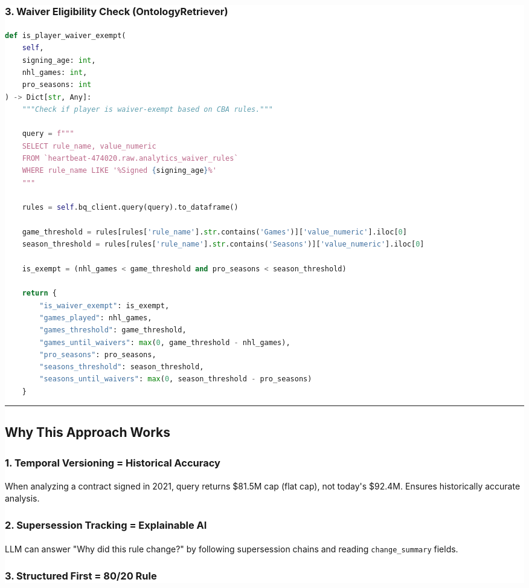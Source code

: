 ### 3. Waiver Eligibility Check (OntologyRetriever)

```python
def is_player_waiver_exempt(
    self, 
    signing_age: int, 
    nhl_games: int, 
    pro_seasons: int
) -> Dict[str, Any]:
    """Check if player is waiver-exempt based on CBA rules."""
    
    query = f"""
    SELECT rule_name, value_numeric 
    FROM `heartbeat-474020.raw.analytics_waiver_rules`
    WHERE rule_name LIKE '%Signed {signing_age}%'
    """
    
    rules = self.bq_client.query(query).to_dataframe()
    
    game_threshold = rules[rules['rule_name'].str.contains('Games')]['value_numeric'].iloc[0]
    season_threshold = rules[rules['rule_name'].str.contains('Seasons')]['value_numeric'].iloc[0]
    
    is_exempt = (nhl_games < game_threshold and pro_seasons < season_threshold)
    
    return {
        "is_waiver_exempt": is_exempt,
        "games_played": nhl_games,
        "games_threshold": game_threshold,
        "games_until_waivers": max(0, game_threshold - nhl_games),
        "pro_seasons": pro_seasons,
        "seasons_threshold": season_threshold,
        "seasons_until_waivers": max(0, season_threshold - pro_seasons)
    }
```

---

## Why This Approach Works

### 1. Temporal Versioning = Historical Accuracy

When analyzing a contract signed in 2021, query returns $81.5M cap (flat cap), not today's $92.4M. Ensures historically accurate analysis.

### 2. Supersession Tracking = Explainable AI

LLM can answer "Why did this rule change?" by following supersession chains and reading `change_summary` fields.

### 3. Structured First = 80/20 Rule
